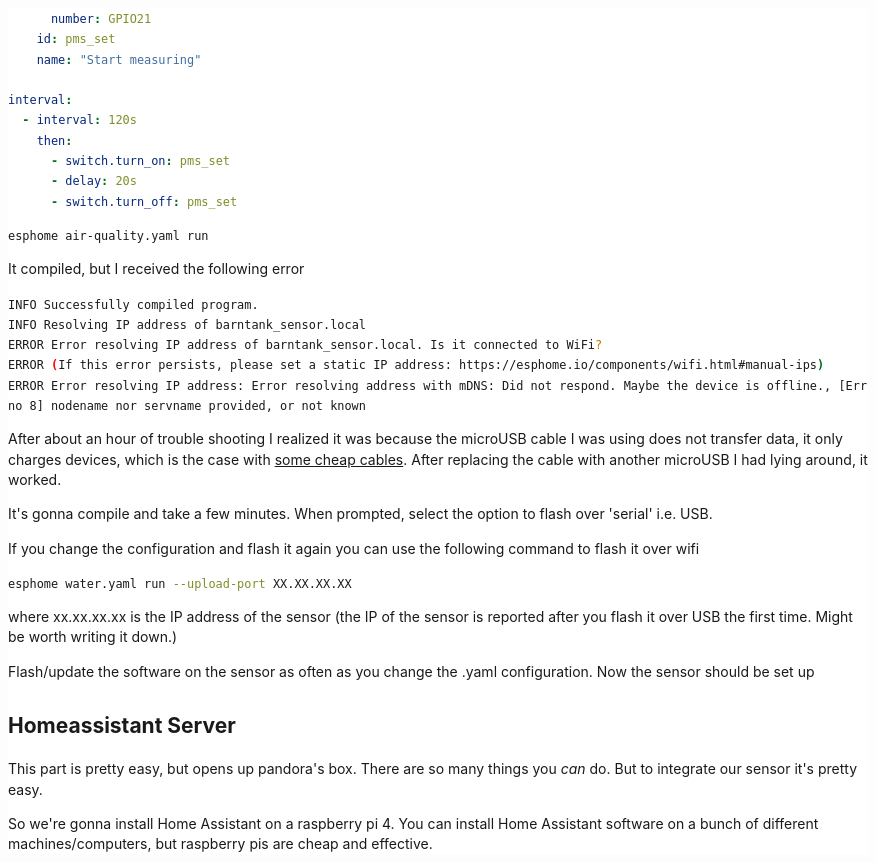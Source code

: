 ```yaml
      number: GPIO21
    id: pms_set
    name: "Start measuring"
  
interval:
  - interval: 120s
    then:
      - switch.turn_on: pms_set
      - delay: 20s
      - switch.turn_off: pms_set
```

``` bash
esphome air-quality.yaml run
```

It compiled, but I received the following error

``` bash
INFO Successfully compiled program.
INFO Resolving IP address of barntank_sensor.local
ERROR Error resolving IP address of barntank_sensor.local. Is it connected to WiFi?
ERROR (If this error persists, please set a static IP address: https://esphome.io/components/wifi.html#manual-ips)
ERROR Error resolving IP address: Error resolving address with mDNS: Did not respond. Maybe the device is offline., [Errno 8] nodename nor servname provided, or not known
```

After about an hour of trouble shooting I realized it was because the microUSB cable I was using does not transfer data, it only charges devices, which is the case with [some cheap cables](https://www.quora.com/Are-some-USB-cables-for-power-only-no-data-Is-there-a-quick-way-to-tell-by-looking?share=1). After replacing the cable with another microUSB I had lying around, it worked.

It's gonna compile and take a few minutes. When prompted, select the option to flash over 'serial' i.e. USB.

If you change the configuration and flash it again you can use the following command to flash it over wifi

``` bash
esphome water.yaml run --upload-port XX.XX.XX.XX
```

where xx.xx.xx.xx is the IP address of the sensor (the IP of the sensor is reported after you flash it over USB the first time. Might be worth writing it down.)

Flash/update the software on the sensor as often as you change the .yaml configuration.
Now the sensor should be set up

## Homeassistant Server

This part is pretty easy, but opens up pandora's box. There are so many things you *can* do. But to integrate our sensor it's pretty easy.

So we're gonna install Home Assistant on a raspberry pi 4. You can install Home Assistant software on a bunch of different machines/computers, but raspberry pis are cheap and effective.
